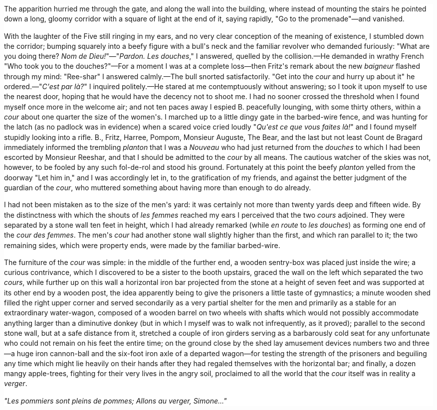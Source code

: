 The apparition hurried me through the gate, and along the wall into the building, where instead of mounting the stairs he pointed down a long, gloomy corridor with a square of light at the end of it, saying rapidly, "Go to the promenade"—and vanished.

With the laughter of the Five still ringing in my ears, and no very clear conception of the meaning of existence, I stumbled down the corridor; bumping squarely into a beefy figure with a bull's neck and the familiar revolver who demanded furiously: "What are you doing there? _Nom de Dieu!_"—"_Pardon. Les douches_," I answered, quelled by the collision.—He demanded in wrathy French "Who took you to the douches?"—For a moment I was at a complete loss—then Fritz's remark about the new _baigneur_ flashed through my mind: "Ree-shar" I answered calmly.—The bull snorted satisfactorily. "Get into the _cour_ and hurry up about it" he ordered.—"_C'est par là?_" I inquired politely.—He stared at me contemptuously without answering; so I took it upon myself to use the nearest door, hoping that he would have the decency not to shoot me. I had no sooner crossed the threshold when I found myself once more in the welcome air; and not ten paces away I espied B. peacefully lounging, with some thirty others, within a _cour_ about one quarter the size of the women's. I marched up to a little dingy gate in the barbed-wire fence, and was hunting for the latch (as no padlock was in evidence) when a scared voice cried loudly "_Qu'est ce que vous faites là!_" and I found myself stupidly looking into a rifle. B., Fritz, Harree, Pompom, Monsieur Auguste, The Bear, and the last but not least Count de Bragard immediately informed the trembling _planton_ that I was a _Nouveau_ who had just returned from the _douches_ to which I had been escorted by Monsieur Reeshar, and that I should be admitted to the _cour_ by all means. The cautious watcher of the skies was not, however, to be fooled by any such fol-de-rol and stood his ground. Fortunately at this point the beefy _planton_ yelled from the doorway "Let him in," and I was accordingly let in, to the gratification of my friends, and against the better judgment of the guardian of the _cour_, who muttered something about having more than enough to do already.

I had not been mistaken as to the size of the men's yard: it was certainly not more than twenty yards deep and fifteen wide. By the distinctness with which the shouts of _les femmes_ reached my ears I perceived that the two _cours_ adjoined. They were separated by a stone wall ten feet in height, which I had already remarked (while _en route_ to _les douches_) as forming one end of the _cour des femmes_. The men's _cour_ had another stone wall slightly higher than the first, and which ran parallel to it; the two remaining sides, which were property ends, were made by the familiar barbed-wire.

The furniture of the _cour_ was simple: in the middle of the further end, a wooden sentry-box was placed just inside the wire; a curious contrivance, which I discovered to be a sister to the booth upstairs, graced the wall on the left which separated the two _cours_, while further up on this wall a horizontal iron bar projected from the stone at a height of seven feet and was supported at its other end by a wooden post, the idea apparently being to give the prisoners a little taste of gymnastics; a minute wooden shed filled the right upper corner and served secondarily as a very partial shelter for the men and primarily as a stable for an extraordinary water-wagon, composed of a wooden barrel on two wheels with shafts which would not possibly accommodate anything larger than a diminutive donkey (but in which I myself was to walk not infrequently, as it proved); parallel to the second stone wall, but at a safe distance from it, stretched a couple of iron girders serving as a barbarously cold seat for any unfortunate who could not remain on his feet the entire time; on the ground close by the shed lay amusement devices numbers two and three—a huge iron cannon-ball and the six-foot iron axle of a departed wagon—for testing the strength of the prisoners and beguiling any time which might lie heavily on their hands after they had regaled themselves with the horizontal bar; and finally, a dozen mangy apple-trees, fighting for their very lives in the angry soil, proclaimed to all the world that the _cour_ itself was in reality a _verger_.


_"Les pommiers sont pleins de pommes;_
_Allons au verger, Simone..."_


